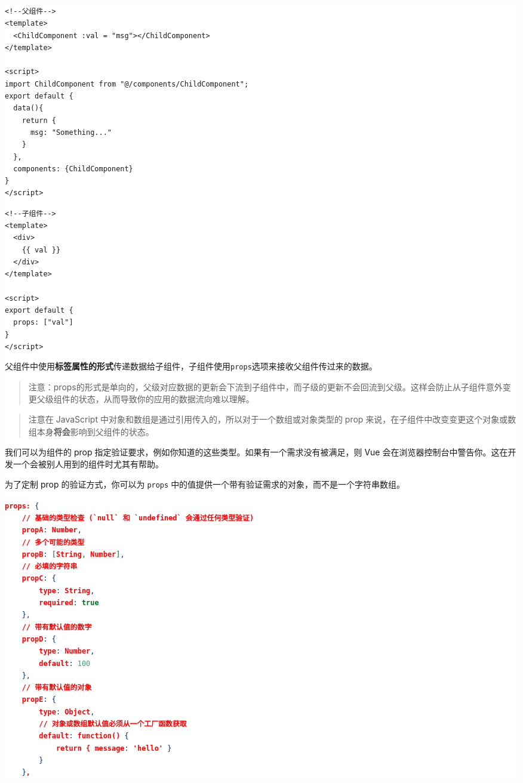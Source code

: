 ```vue
<!--父组件-->
<template>
  <ChildComponent :val = "msg"></ChildComponent>
</template>

<script>
import ChildComponent from "@/components/ChildComponent";
export default {
  data(){
    return {
      msg: "Something..."
    }
  },
  components: {ChildComponent}
}
</script>
```

```vue
<!--子组件-->
<template>
  <div>
    {{ val }}
  </div>
</template>

<script>
export default {
  props: ["val"]
}
</script>
```

父组件中使用**标签属性的形式**传递数据给子组件，子组件使用`props`选项来接收父组件传过来的数据。

> 注意：props的形式是单向的，父级对应数据的更新会下流到子组件中，而子级的更新不会回流到父级。这样会防止从子组件意外变更父级组件的状态，从而导致你的应用的数据流向难以理解。

> 注意在 JavaScript 中对象和数组是通过引用传入的，所以对于一个数组或对象类型的 prop 来说，在子组件中改变变更这个对象或数组本身**将会**影响到父组件的状态。

我们可以为组件的 prop 指定验证要求，例如你知道的这些类型。如果有一个需求没有被满足，则 Vue 会在浏览器控制台中警告你。这在开发一个会被别人用到的组件时尤其有帮助。

为了定制 prop 的验证方式，你可以为 `props` 中的值提供一个带有验证需求的对象，而不是一个字符串数组。

```json
props: {
    // 基础的类型检查 (`null` 和 `undefined` 会通过任何类型验证)
    propA: Number,
    // 多个可能的类型
    propB: [String, Number],
    // 必填的字符串
    propC: {
        type: String,
        required: true
    },
    // 带有默认值的数字
    propD: {
        type: Number,
        default: 100
    },
    // 带有默认值的对象
    propE: {
        type: Object,
        // 对象或数组默认值必须从一个工厂函数获取
        default: function() {
            return { message: 'hello' }
        }
    },
```